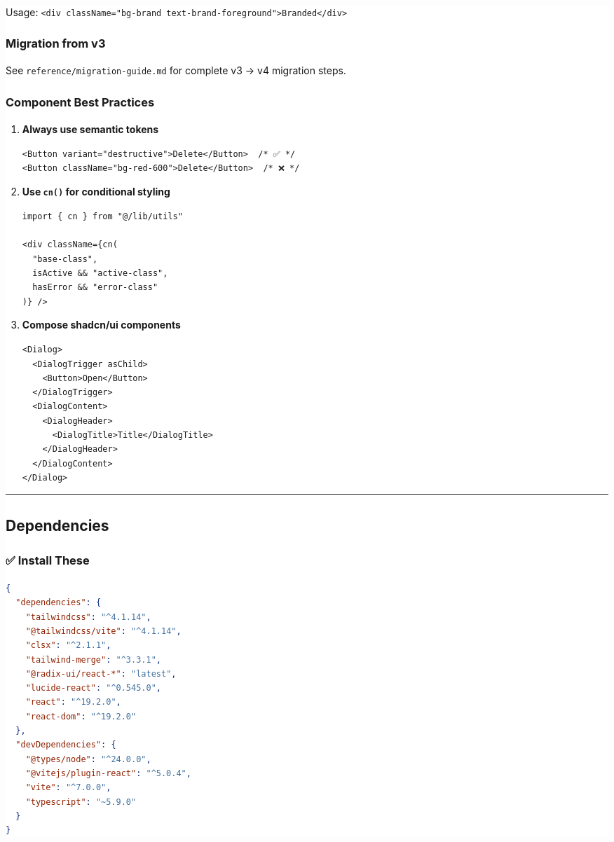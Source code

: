 Usage: `<div className="bg-brand text-brand-foreground">Branded</div>`

### Migration from v3

See `reference/migration-guide.md` for complete v3 → v4 migration steps.

### Component Best Practices

1. **Always use semantic tokens**
   ```tsx
   <Button variant="destructive">Delete</Button>  /* ✅ */
   <Button className="bg-red-600">Delete</Button>  /* ❌ */
   ```

2. **Use `cn()` for conditional styling**
   ```tsx
   import { cn } from "@/lib/utils"

   <div className={cn(
     "base-class",
     isActive && "active-class",
     hasError && "error-class"
   )} />
   ```

3. **Compose shadcn/ui components**
   ```tsx
   <Dialog>
     <DialogTrigger asChild>
       <Button>Open</Button>
     </DialogTrigger>
     <DialogContent>
       <DialogHeader>
         <DialogTitle>Title</DialogTitle>
       </DialogHeader>
     </DialogContent>
   </Dialog>
   ```

---

## Dependencies

### ✅ Install These

```json
{
  "dependencies": {
    "tailwindcss": "^4.1.14",
    "@tailwindcss/vite": "^4.1.14",
    "clsx": "^2.1.1",
    "tailwind-merge": "^3.3.1",
    "@radix-ui/react-*": "latest",
    "lucide-react": "^0.545.0",
    "react": "^19.2.0",
    "react-dom": "^19.2.0"
  },
  "devDependencies": {
    "@types/node": "^24.0.0",
    "@vitejs/plugin-react": "^5.0.4",
    "vite": "^7.0.0",
    "typescript": "~5.9.0"
  }
}
```

